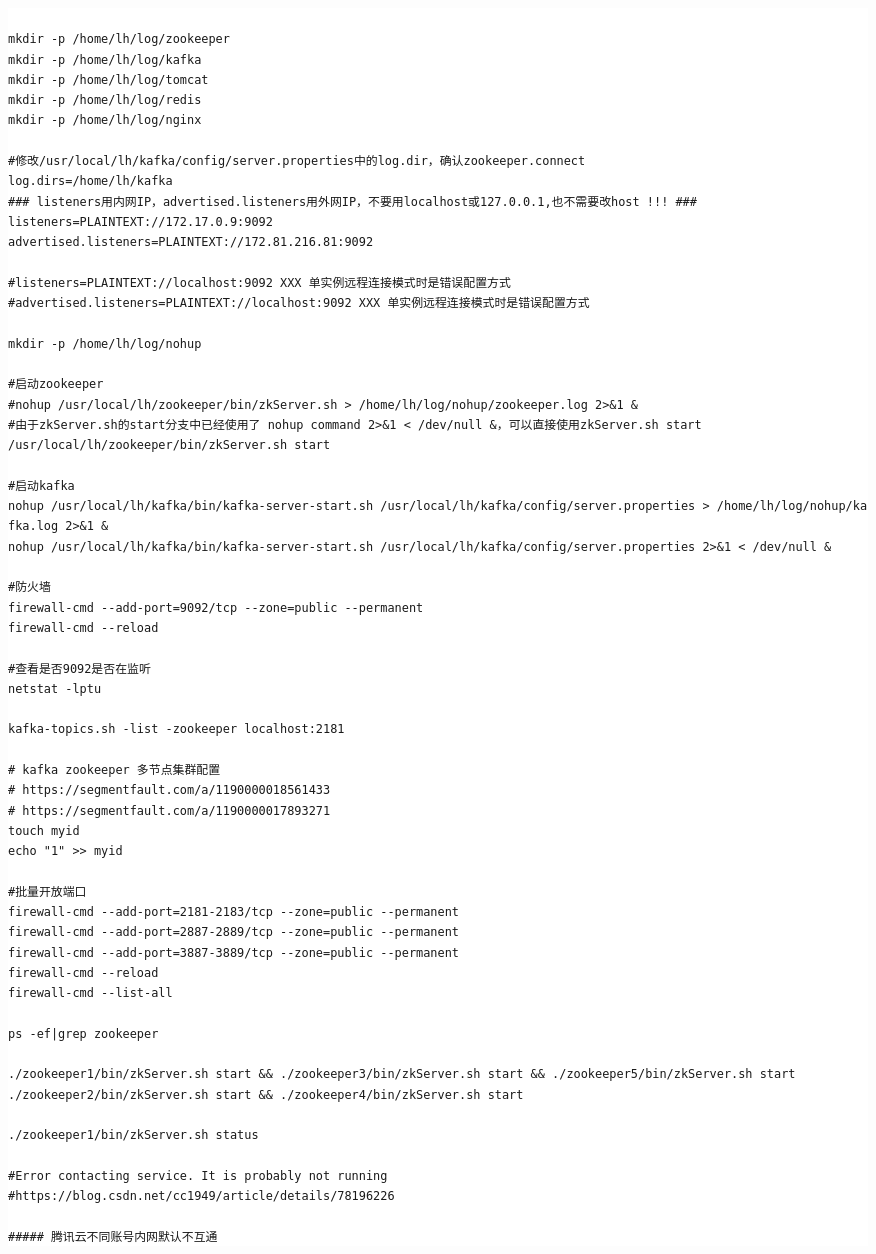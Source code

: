    ```shell
   
   mkdir -p /home/lh/log/zookeeper
   mkdir -p /home/lh/log/kafka
   mkdir -p /home/lh/log/tomcat
   mkdir -p /home/lh/log/redis
   mkdir -p /home/lh/log/nginx
   
   #修改/usr/local/lh/kafka/config/server.properties中的log.dir，确认zookeeper.connect
   log.dirs=/home/lh/kafka
   ### listeners用内网IP，advertised.listeners用外网IP，不要用localhost或127.0.0.1,也不需要改host !!! ###
   listeners=PLAINTEXT://172.17.0.9:9092
   advertised.listeners=PLAINTEXT://172.81.216.81:9092
   
   #listeners=PLAINTEXT://localhost:9092 XXX 单实例远程连接模式时是错误配置方式
   #advertised.listeners=PLAINTEXT://localhost:9092 XXX 单实例远程连接模式时是错误配置方式
   
   mkdir -p /home/lh/log/nohup
   
   #启动zookeeper 
   #nohup /usr/local/lh/zookeeper/bin/zkServer.sh > /home/lh/log/nohup/zookeeper.log 2>&1 &
   #由于zkServer.sh的start分支中已经使用了 nohup command 2>&1 < /dev/null &，可以直接使用zkServer.sh start
   /usr/local/lh/zookeeper/bin/zkServer.sh start
   
   #启动kafka 
   nohup /usr/local/lh/kafka/bin/kafka-server-start.sh /usr/local/lh/kafka/config/server.properties > /home/lh/log/nohup/kafka.log 2>&1 &
   nohup /usr/local/lh/kafka/bin/kafka-server-start.sh /usr/local/lh/kafka/config/server.properties 2>&1 < /dev/null &
   
   #防火墙
   firewall-cmd --add-port=9092/tcp --zone=public --permanent
   firewall-cmd --reload
   
   #查看是否9092是否在监听
   netstat -lptu
   
   kafka-topics.sh -list -zookeeper localhost:2181
   
   # kafka zookeeper 多节点集群配置
   # https://segmentfault.com/a/1190000018561433
   # https://segmentfault.com/a/1190000017893271
   touch myid
   echo "1" >> myid
   
   #批量开放端口
   firewall-cmd --add-port=2181-2183/tcp --zone=public --permanent
   firewall-cmd --add-port=2887-2889/tcp --zone=public --permanent
   firewall-cmd --add-port=3887-3889/tcp --zone=public --permanent
   firewall-cmd --reload
   firewall-cmd --list-all
   
   ps -ef|grep zookeeper
   
   ./zookeeper1/bin/zkServer.sh start && ./zookeeper3/bin/zkServer.sh start && ./zookeeper5/bin/zkServer.sh start
   ./zookeeper2/bin/zkServer.sh start && ./zookeeper4/bin/zkServer.sh start
   
   ./zookeeper1/bin/zkServer.sh status
   
   #Error contacting service. It is probably not running
   #https://blog.csdn.net/cc1949/article/details/78196226
   
   ##### 腾讯云不同账号内网默认不互通
   ```